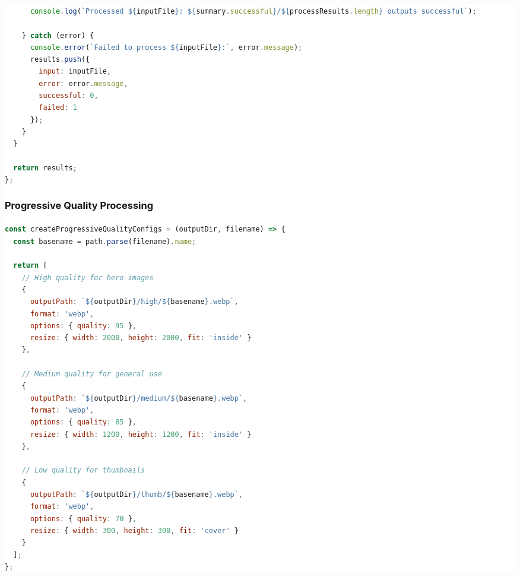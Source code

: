 ```javascript
      console.log(`Processed ${inputFile}: ${summary.successful}/${processResults.length} outputs successful`);
      
    } catch (error) {
      console.error(`Failed to process ${inputFile}:`, error.message);
      results.push({
        input: inputFile,
        error: error.message,
        successful: 0,
        failed: 1
      });
    }
  }
  
  return results;
};
```

### Progressive Quality Processing

```javascript
const createProgressiveQualityConfigs = (outputDir, filename) => {
  const basename = path.parse(filename).name;
  
  return [
    // High quality for hero images
    {
      outputPath: `${outputDir}/high/${basename}.webp`,
      format: 'webp',
      options: { quality: 95 },
      resize: { width: 2000, height: 2000, fit: 'inside' }
    },
    
    // Medium quality for general use
    {
      outputPath: `${outputDir}/medium/${basename}.webp`,
      format: 'webp',
      options: { quality: 85 },
      resize: { width: 1200, height: 1200, fit: 'inside' }
    },
    
    // Low quality for thumbnails
    {
      outputPath: `${outputDir}/thumb/${basename}.webp`,
      format: 'webp',
      options: { quality: 70 },
      resize: { width: 300, height: 300, fit: 'cover' }
    }
  ];
};
```
